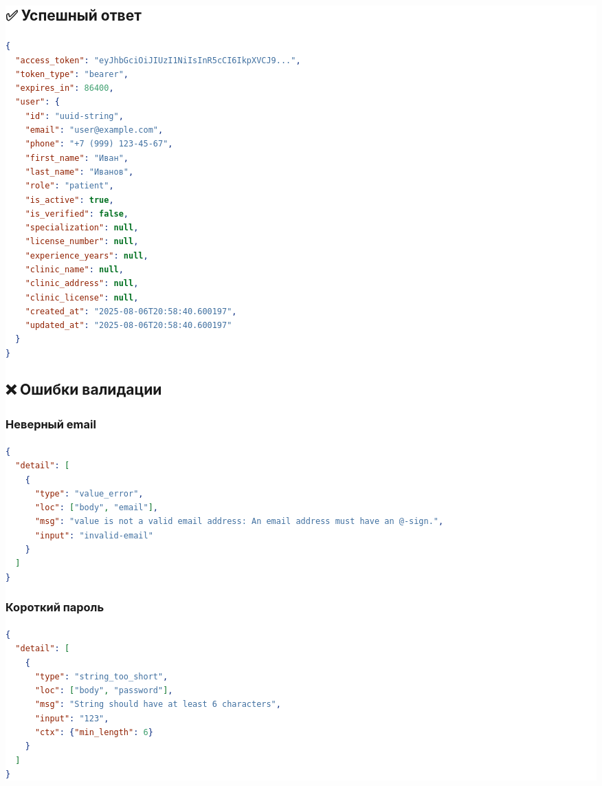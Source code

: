 ## ✅ Успешный ответ

```json
{
  "access_token": "eyJhbGciOiJIUzI1NiIsInR5cCI6IkpXVCJ9...",
  "token_type": "bearer",
  "expires_in": 86400,
  "user": {
    "id": "uuid-string",
    "email": "user@example.com",
    "phone": "+7 (999) 123-45-67",
    "first_name": "Иван",
    "last_name": "Иванов",
    "role": "patient",
    "is_active": true,
    "is_verified": false,
    "specialization": null,
    "license_number": null,
    "experience_years": null,
    "clinic_name": null,
    "clinic_address": null,
    "clinic_license": null,
    "created_at": "2025-08-06T20:58:40.600197",
    "updated_at": "2025-08-06T20:58:40.600197"
  }
}
```

## ❌ Ошибки валидации

### Неверный email
```json
{
  "detail": [
    {
      "type": "value_error",
      "loc": ["body", "email"],
      "msg": "value is not a valid email address: An email address must have an @-sign.",
      "input": "invalid-email"
    }
  ]
}
```

### Короткий пароль
```json
{
  "detail": [
    {
      "type": "string_too_short",
      "loc": ["body", "password"],
      "msg": "String should have at least 6 characters",
      "input": "123",
      "ctx": {"min_length": 6}
    }
  ]
}
```
